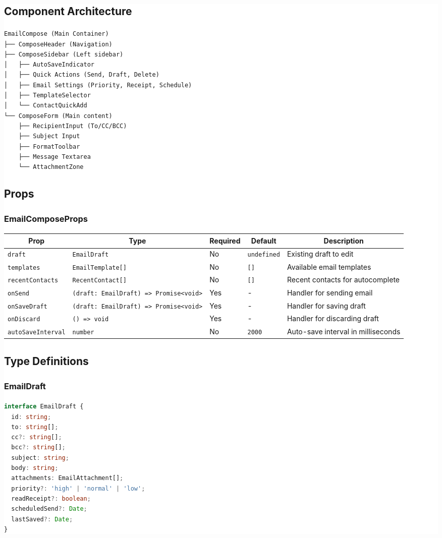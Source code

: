 ## Component Architecture

```
EmailCompose (Main Container)
├── ComposeHeader (Navigation)
├── ComposeSidebar (Left sidebar)
│   ├── AutoSaveIndicator
│   ├── Quick Actions (Send, Draft, Delete)
│   ├── Email Settings (Priority, Receipt, Schedule)
│   ├── TemplateSelector
│   └── ContactQuickAdd
└── ComposeForm (Main content)
    ├── RecipientInput (To/CC/BCC)
    ├── Subject Input
    ├── FormatToolbar
    ├── Message Textarea
    └── AttachmentZone
```

## Props

### EmailComposeProps

| Prop | Type | Required | Default | Description |
|------|------|----------|---------|-------------|
| `draft` | `EmailDraft` | No | `undefined` | Existing draft to edit |
| `templates` | `EmailTemplate[]` | No | `[]` | Available email templates |
| `recentContacts` | `RecentContact[]` | No | `[]` | Recent contacts for autocomplete |
| `onSend` | `(draft: EmailDraft) => Promise<void>` | Yes | - | Handler for sending email |
| `onSaveDraft` | `(draft: EmailDraft) => Promise<void>` | Yes | - | Handler for saving draft |
| `onDiscard` | `() => void` | Yes | - | Handler for discarding draft |
| `autoSaveInterval` | `number` | No | `2000` | Auto-save interval in milliseconds |

## Type Definitions

### EmailDraft

```typescript
interface EmailDraft {
  id: string;
  to: string[];
  cc?: string[];
  bcc?: string[];
  subject: string;
  body: string;
  attachments: EmailAttachment[];
  priority?: 'high' | 'normal' | 'low';
  readReceipt?: boolean;
  scheduledSend?: Date;
  lastSaved?: Date;
}
```
